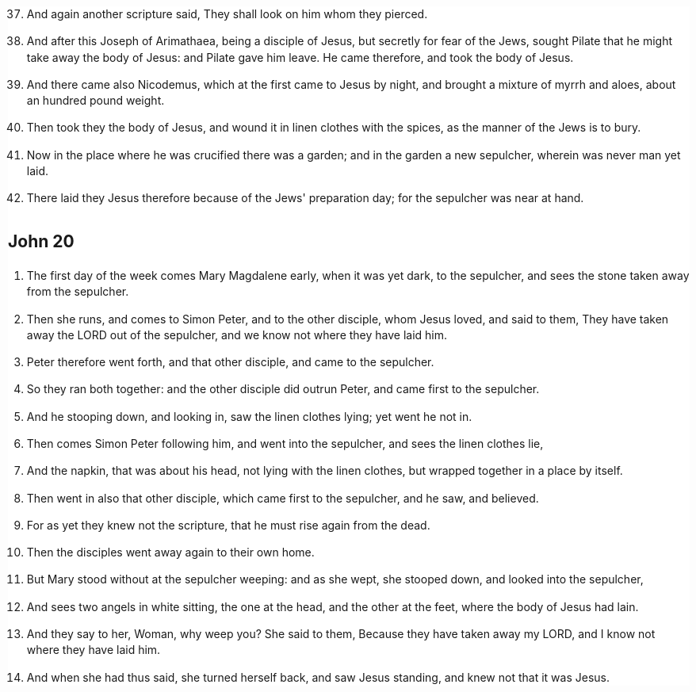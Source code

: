 37. And again another scripture said, They shall look on him whom they pierced.

38. And after this Joseph of Arimathaea, being a disciple of Jesus, but secretly for fear of the Jews, sought Pilate that he might take away the body of Jesus: and Pilate gave him leave. He came therefore, and took the body of Jesus.

39. And there came also Nicodemus, which at the first came to Jesus by night, and brought a mixture of myrrh and aloes, about an hundred pound weight.

40. Then took they the body of Jesus, and wound it in linen clothes with the spices, as the manner of the Jews is to bury.

41. Now in the place where he was crucified there was a garden; and in the garden a new sepulcher, wherein was never man yet laid.

42. There laid they Jesus therefore because of the Jews' preparation day; for the sepulcher was near at hand.

## John 20

1. The first day of the week comes Mary Magdalene early, when it was yet dark, to the sepulcher, and sees the stone taken away from the sepulcher.

2. Then she runs, and comes to Simon Peter, and to the other disciple, whom Jesus loved, and said to them, They have taken away the LORD out of the sepulcher, and we know not where they have laid him.

3. Peter therefore went forth, and that other disciple, and came to the sepulcher.

4. So they ran both together: and the other disciple did outrun Peter, and came first to the sepulcher.

5. And he stooping down, and looking in, saw the linen clothes lying; yet went he not in.

6. Then comes Simon Peter following him, and went into the sepulcher, and sees the linen clothes lie,

7. And the napkin, that was about his head, not lying with the linen clothes, but wrapped together in a place by itself.

8. Then went in also that other disciple, which came first to the sepulcher, and he saw, and believed.

9. For as yet they knew not the scripture, that he must rise again from the dead.

10. Then the disciples went away again to their own home.

11. But Mary stood without at the sepulcher weeping: and as she wept, she stooped down, and looked into the sepulcher,

12. And sees two angels in white sitting, the one at the head, and the other at the feet, where the body of Jesus had lain.

13. And they say to her, Woman, why weep you? She said to them, Because they have taken away my LORD, and I know not where they have laid him.

14. And when she had thus said, she turned herself back, and saw Jesus standing, and knew not that it was Jesus.
